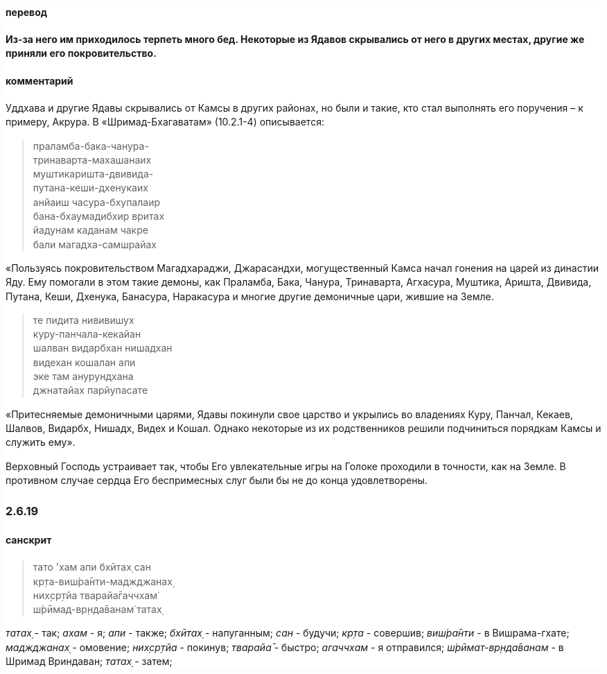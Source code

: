 #### перевод

**Из-за него им приходилось терпеть много бед. Некоторые из Ядавов скрывались от него в других местах, другие же приняли его покровительство.**

#### комментарий

Уддхава и другие Ядавы скрывались от Камсы в других районах, но были и такие, кто стал выполнять его поручения – к примеру, Акрура. В «Шримад-Бхагаватам» (10.2.1-4) описывается:

> праламба-бака-чанура-<br/>
> тринаварта-махашанаих<br/>
> муштикаришта-двивида-<br/>
> путана-кеши-дхенукаих<br/>
> анйаиш часура-бхупалаир<br/>
> бана-бхаумадибхир вритах<br/>
> йадунам каданам чакре<br/>
> бали магадха-самшрайах<br/>

«Пользуясь покровительством Магадхараджи, Джарасандхи, могущественный Камса начал гонения на царей из династии Яду. Ему помогали в этом такие демоны, как Праламба, Бака, Чанура, Тринаварта, Агхасура, Муштика, Аришта, Двивида, Путана, Кеши, Дхенука, Банасура, Наракасура и многие другие демоничные цари, жившие на Земле.

> те пидита нививишух<br/>
> куру-панчала-кекайан<br/>
> шалван видарбхан нишадхан<br/>
> видехан кошалан апи<br/>
> эке там анурундхана<br/>
> джнатайах парйупасате<br/>

«Притесняемые демоничными царями, Ядавы покинули свое царство и укрылись во владениях Куру, Панчал, Кекаев, Шалвов, Видарбх, Нишадх, Видех и Кошал. Однако некоторые из их родственников решили подчиниться порядкам Камсы и служить ему».

Верховный Господь устраивает так, чтобы Его увлекательные игры на Голоке проходили в точности, как на Земле. В противном случае сердца Его беспримесных слуг были бы не до конца удовлетворены.

### 2.6.19

#### санскрит

> тато 'хам апи бхӣтах̣ сан<br/>
> кр̣та-виш́ра̄нти-маджджанах̣<br/>
> них̣ср̣тйа тварайа̄гаччхам̇<br/>
> ш́рӣмад-вр̣нда̄ванам̇ татах̣

_татах̣_ - так;
_ахам_ - я;
_апи_ - также;
_бхӣтах̣_ - напуганным;
_сан_ - будучи;
_кр̣та_ - совершив;
_виш́ра̄нти_ - в Вишрама-гхате;
_маджджанах̣_ - омовение;
_них̣ср̣тйа_ - покинув;
_тварайа̄_ - быстро;
_агаччхам_ - я отправился;
_ш́рӣмат-вр̣нда̄ванам_ - в Шримад Вриндаван;
_татах̣_ - затем;
